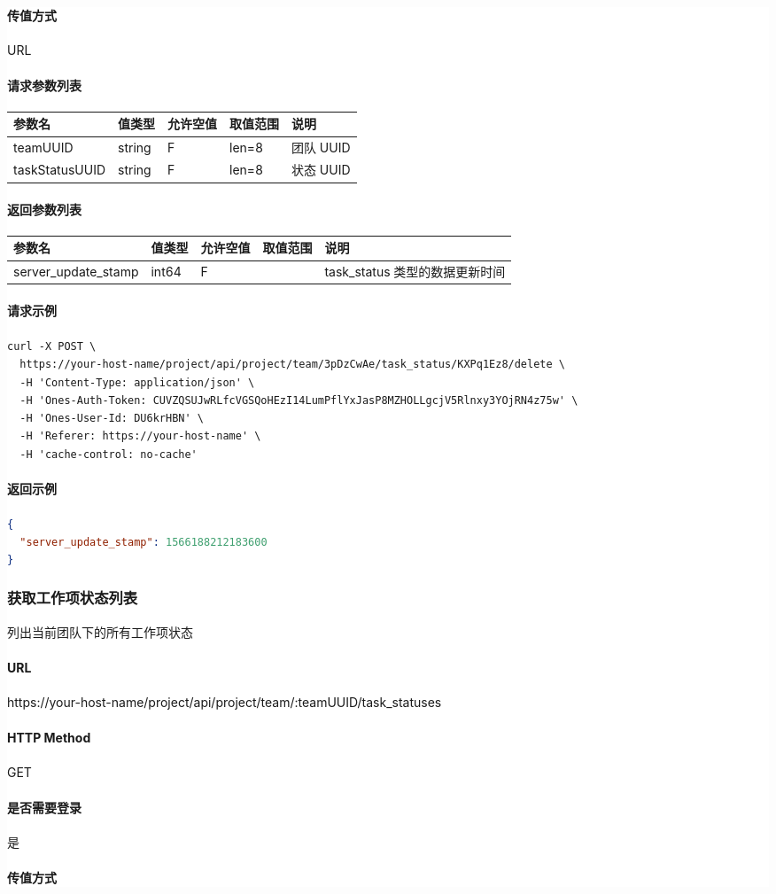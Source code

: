 #### 传值方式

URL

#### 请求参数列表

| 参数名         | 值类型 | 允许空值 | 取值范围 | 说明      |
| :------------- | :----- | :------- | :------- | :-------- |
| teamUUID       | string | F        | len=8    | 团队 UUID |
| taskStatusUUID | string | F        | len=8    | 状态 UUID |

#### 返回参数列表

| 参数名              | 值类型 | 允许空值 | 取值范围 | 说明                           |
| :------------------ | :----- | :------- | :------- | :----------------------------- |
| server_update_stamp | int64  | F        |          | task_status 类型的数据更新时间 |

#### 请求示例

```curl
curl -X POST \
  https://your-host-name/project/api/project/team/3pDzCwAe/task_status/KXPq1Ez8/delete \
  -H 'Content-Type: application/json' \
  -H 'Ones-Auth-Token: CUVZQSUJwRLfcVGSQoHEzI14LumPflYxJasP8MZHOLLgcjV5Rlnxy3YOjRN4z75w' \
  -H 'Ones-User-Id: DU6krHBN' \
  -H 'Referer: https://your-host-name' \
  -H 'cache-control: no-cache'
```

#### 返回示例

```json
{
  "server_update_stamp": 1566188212183600
}
```

### 获取工作项状态列表

列出当前团队下的所有工作项状态

#### URL

https://your-host-name/project/api/project/team/:teamUUID/task_statuses

#### HTTP Method

GET

#### 是否需要登录

是

#### 传值方式

